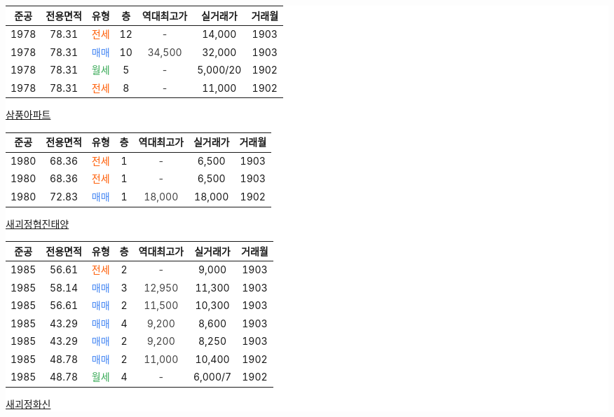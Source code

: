 |준공|전용면적|유형|층|역대최고가|실거래가|거래월|
|:---:|:---:|:---:|:---:|:---:|:---:|:---:|
|1978|78.31|<span style="color:#ff5a00">전세</span>|12|<span style="color:#444444">-</span>|14,000|1903|
|1978|78.31|<span style="color:#4285f3">매매</span>|10|<span style="color:#444444">34,500</span>|32,000|1903|
|1978|78.31|<span style="color:#34a853">월세</span>|5|<span style="color:#444444">-</span>|5,000/20|1902|
|1978|78.31|<span style="color:#ff5a00">전세</span>|8|<span style="color:#444444">-</span>|11,000|1902|


<script async src="//pagead2.googlesyndication.com/pagead/js/adsbygoogle.js"></script>

<ins class="adsbygoogle"
     style="display:block"
     data-ad-client="ca-pub-2446590836940007"
     data-ad-slot="1659523306"
     data-ad-format="auto"
     data-full-width-responsive="true"></ins>
<script>
(adsbygoogle = window.adsbygoogle || []).push({});
</script>


[삼풍아파트](https://search.naver.com/search.naver?query=%EB%B6%80%EC%82%B0%EA%B4%91%EC%97%AD%EC%8B%9C+%EC%82%AC%ED%95%98%EA%B5%AC+%EA%B4%B4%EC%A0%95%EB%8F%99+%EC%82%BC%ED%92%8D%EC%95%84%ED%8C%8C%ED%8A%B8)

|준공|전용면적|유형|층|역대최고가|실거래가|거래월|
|:---:|:---:|:---:|:---:|:---:|:---:|:---:|
|1980|68.36|<span style="color:#ff5a00">전세</span>|1|<span style="color:#444444">-</span>|6,500|1903|
|1980|68.36|<span style="color:#ff5a00">전세</span>|1|<span style="color:#444444">-</span>|6,500|1903|
|1980|72.83|<span style="color:#4285f3">매매</span>|1|<span style="color:#444444">18,000</span>|18,000|1902|

[새괴정협진태양](https://search.naver.com/search.naver?query=%EB%B6%80%EC%82%B0%EA%B4%91%EC%97%AD%EC%8B%9C+%EC%82%AC%ED%95%98%EA%B5%AC+%EA%B4%B4%EC%A0%95%EB%8F%99+%EC%83%88%EA%B4%B4%EC%A0%95%ED%98%91%EC%A7%84%ED%83%9C%EC%96%91)

|준공|전용면적|유형|층|역대최고가|실거래가|거래월|
|:---:|:---:|:---:|:---:|:---:|:---:|:---:|
|1985|56.61|<span style="color:#ff5a00">전세</span>|2|<span style="color:#444444">-</span>|9,000|1903|
|1985|58.14|<span style="color:#4285f3">매매</span>|3|<span style="color:#444444">12,950</span>|11,300|1903|
|1985|56.61|<span style="color:#4285f3">매매</span>|2|<span style="color:#444444">11,500</span>|10,300|1903|
|1985|43.29|<span style="color:#4285f3">매매</span>|4|<span style="color:#444444">9,200</span>|8,600|1903|
|1985|43.29|<span style="color:#4285f3">매매</span>|2|<span style="color:#444444">9,200</span>|8,250|1903|
|1985|48.78|<span style="color:#4285f3">매매</span>|2|<span style="color:#444444">11,000</span>|10,400|1902|
|1985|48.78|<span style="color:#34a853">월세</span>|4|<span style="color:#444444">-</span>|6,000/7|1902|

[새괴정화신](https://search.naver.com/search.naver?query=%EB%B6%80%EC%82%B0%EA%B4%91%EC%97%AD%EC%8B%9C+%EC%82%AC%ED%95%98%EA%B5%AC+%EA%B4%B4%EC%A0%95%EB%8F%99+%EC%83%88%EA%B4%B4%EC%A0%95%ED%99%94%EC%8B%A0)
